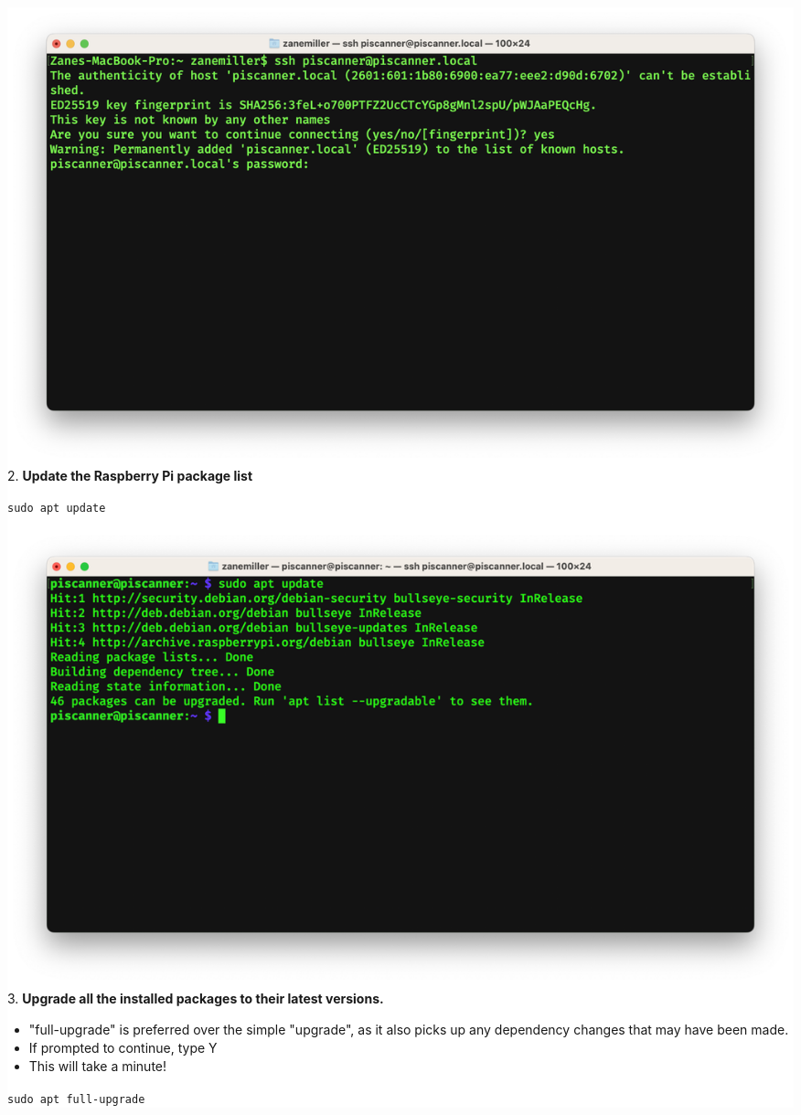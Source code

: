    ![](readme_images/ssh_first.png)
2. **Update the Raspberry Pi package list**
   ```shell
   sudo apt update
   ```
   ![](readme_images/sudo_update.png)
3. **Upgrade all the installed packages to their latest versions.** 
   * "full-upgrade" is preferred over the simple "upgrade", as it also picks up any dependency changes that may have been made.
   * If prompted to continue, type Y
   * This will take a minute!
   ```shell
   sudo apt full-upgrade
   ```